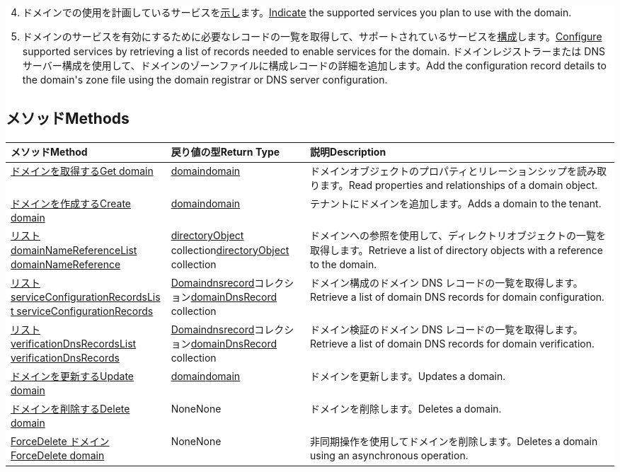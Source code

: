 4. <span data-ttu-id="80d89-114">ドメインでの使用を計画しているサービスを[示し](../api/domain-update.md)ます。</span><span class="sxs-lookup"><span data-stu-id="80d89-114">[Indicate](../api/domain-update.md) the supported services you plan to use with the domain.</span></span>

5. <span data-ttu-id="80d89-115">ドメインのサービスを有効にするために必要なレコードの一覧を取得して、サポートされているサービスを[構成](../api/domain-list-serviceconfigurationrecords.md)します。</span><span class="sxs-lookup"><span data-stu-id="80d89-115">[Configure](../api/domain-list-serviceconfigurationrecords.md) supported services by retrieving a list of records needed to enable services for the domain.</span></span> <span data-ttu-id="80d89-116">ドメインレジストラーまたは DNS サーバー構成を使用して、ドメインのゾーンファイルに構成レコードの詳細を追加します。</span><span class="sxs-lookup"><span data-stu-id="80d89-116">Add the configuration record details to the domain's zone file using the domain registrar or DNS server configuration.</span></span>

## <a name="methods"></a><span data-ttu-id="80d89-117">メソッド</span><span class="sxs-lookup"><span data-stu-id="80d89-117">Methods</span></span>

| <span data-ttu-id="80d89-118">メソッド</span><span class="sxs-lookup"><span data-stu-id="80d89-118">Method</span></span>   | <span data-ttu-id="80d89-119">戻り値の型</span><span class="sxs-lookup"><span data-stu-id="80d89-119">Return Type</span></span> |<span data-ttu-id="80d89-120">説明</span><span class="sxs-lookup"><span data-stu-id="80d89-120">Description</span></span>|
|:---------------|:--------|:----------|
|[<span data-ttu-id="80d89-121">ドメインを取得する</span><span class="sxs-lookup"><span data-stu-id="80d89-121">Get domain</span></span>](../api/domain-get.md) | [<span data-ttu-id="80d89-122">domain</span><span class="sxs-lookup"><span data-stu-id="80d89-122">domain</span></span>](domain.md) | <span data-ttu-id="80d89-123">ドメインオブジェクトのプロパティとリレーションシップを読み取ります。</span><span class="sxs-lookup"><span data-stu-id="80d89-123">Read properties and relationships of a domain object.</span></span>|
|[<span data-ttu-id="80d89-124">ドメインを作成する</span><span class="sxs-lookup"><span data-stu-id="80d89-124">Create domain</span></span>](../api/domain-post-domains.md) | [<span data-ttu-id="80d89-125">domain</span><span class="sxs-lookup"><span data-stu-id="80d89-125">domain</span></span>](domain.md) | <span data-ttu-id="80d89-126">テナントにドメインを追加します。</span><span class="sxs-lookup"><span data-stu-id="80d89-126">Adds a domain to the tenant.</span></span> |
|[<span data-ttu-id="80d89-127">リスト domainNameReference</span><span class="sxs-lookup"><span data-stu-id="80d89-127">List domainNameReference</span></span>](../api/domain-list-domainnamereferences.md) |<span data-ttu-id="80d89-128">[directoryObject](directoryobject.md) collection</span><span class="sxs-lookup"><span data-stu-id="80d89-128">[directoryObject](directoryobject.md) collection</span></span>| <span data-ttu-id="80d89-129">ドメインへの参照を使用して、ディレクトリオブジェクトの一覧を取得します。</span><span class="sxs-lookup"><span data-stu-id="80d89-129">Retrieve a list of directory objects with a reference to the domain.</span></span>|
|[<span data-ttu-id="80d89-130">リスト serviceConfigurationRecords</span><span class="sxs-lookup"><span data-stu-id="80d89-130">List serviceConfigurationRecords</span></span>](../api/domain-list-serviceconfigurationrecords.md) |<span data-ttu-id="80d89-131">[Domaindnsrecord](domaindnsrecord.md)コレクション</span><span class="sxs-lookup"><span data-stu-id="80d89-131">[domainDnsRecord](domaindnsrecord.md) collection</span></span>|  <span data-ttu-id="80d89-132">ドメイン構成のドメイン DNS レコードの一覧を取得します。</span><span class="sxs-lookup"><span data-stu-id="80d89-132">Retrieve a list of domain DNS records for domain configuration.</span></span>|
|[<span data-ttu-id="80d89-133">リスト verificationDnsRecords</span><span class="sxs-lookup"><span data-stu-id="80d89-133">List verificationDnsRecords</span></span>](../api/domain-list-verificationdnsrecords.md) |<span data-ttu-id="80d89-134">[Domaindnsrecord](domaindnsrecord.md)コレクション</span><span class="sxs-lookup"><span data-stu-id="80d89-134">[domainDnsRecord](domaindnsrecord.md) collection</span></span>|  <span data-ttu-id="80d89-135">ドメイン検証のドメイン DNS レコードの一覧を取得します。</span><span class="sxs-lookup"><span data-stu-id="80d89-135">Retrieve a list of domain DNS records for domain verification.</span></span>|
|[<span data-ttu-id="80d89-136">ドメインを更新する</span><span class="sxs-lookup"><span data-stu-id="80d89-136">Update domain</span></span>](../api/domain-update.md) | [<span data-ttu-id="80d89-137">domain</span><span class="sxs-lookup"><span data-stu-id="80d89-137">domain</span></span>](domain.md) |<span data-ttu-id="80d89-138">ドメインを更新します。</span><span class="sxs-lookup"><span data-stu-id="80d89-138">Updates a domain.</span></span>|
|[<span data-ttu-id="80d89-139">ドメインを削除する</span><span class="sxs-lookup"><span data-stu-id="80d89-139">Delete domain</span></span>](../api/domain-delete.md) | <span data-ttu-id="80d89-140">None</span><span class="sxs-lookup"><span data-stu-id="80d89-140">None</span></span> |<span data-ttu-id="80d89-141">ドメインを削除します。</span><span class="sxs-lookup"><span data-stu-id="80d89-141">Deletes a domain.</span></span>|
|[<span data-ttu-id="80d89-142">ForceDelete ドメイン</span><span class="sxs-lookup"><span data-stu-id="80d89-142">ForceDelete domain</span></span>](../api/domain-forcedelete.md)|<span data-ttu-id="80d89-143">None</span><span class="sxs-lookup"><span data-stu-id="80d89-143">None</span></span>|<span data-ttu-id="80d89-144">非同期操作を使用してドメインを削除します。</span><span class="sxs-lookup"><span data-stu-id="80d89-144">Deletes a domain using an asynchronous operation.</span></span>|
